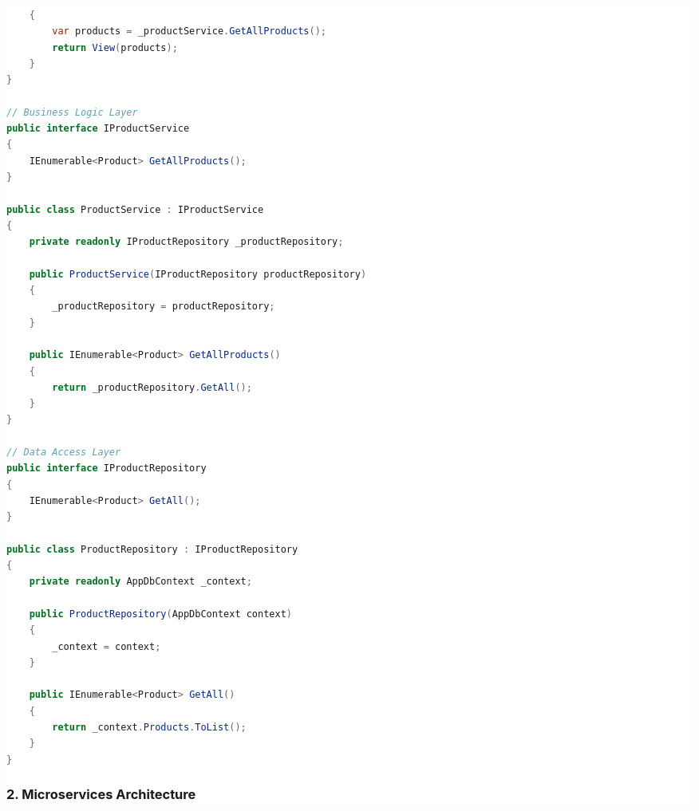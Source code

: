 ```csharp
    {
        var products = _productService.GetAllProducts();
        return View(products);
    }
}

// Business Logic Layer
public interface IProductService
{
    IEnumerable<Product> GetAllProducts();
}

public class ProductService : IProductService
{
    private readonly IProductRepository _productRepository;

    public ProductService(IProductRepository productRepository)
    {
        _productRepository = productRepository;
    }

    public IEnumerable<Product> GetAllProducts()
    {
        return _productRepository.GetAll();
    }
}

// Data Access Layer
public interface IProductRepository
{
    IEnumerable<Product> GetAll();
}

public class ProductRepository : IProductRepository
{
    private readonly AppDbContext _context;

    public ProductRepository(AppDbContext context)
    {
        _context = context;
    }

    public IEnumerable<Product> GetAll()
    {
        return _context.Products.ToList();
    }
}
```

### 2. Microservices Architecture
